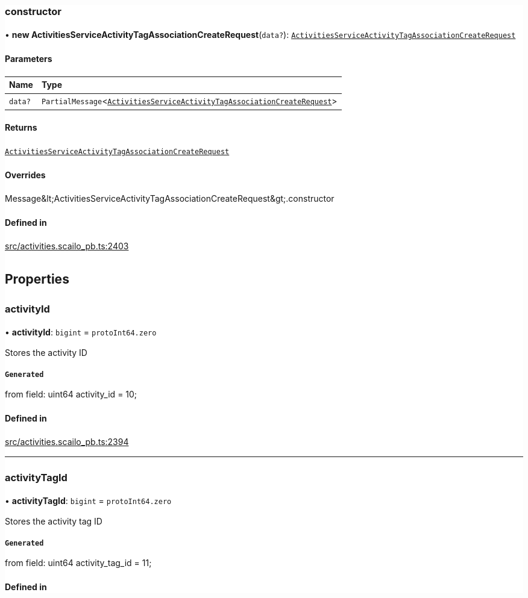 ### constructor

• **new ActivitiesServiceActivityTagAssociationCreateRequest**(`data?`): [`ActivitiesServiceActivityTagAssociationCreateRequest`](ActivitiesServiceActivityTagAssociationCreateRequest.md)

#### Parameters

| Name | Type |
| :------ | :------ |
| `data?` | `PartialMessage`\<[`ActivitiesServiceActivityTagAssociationCreateRequest`](ActivitiesServiceActivityTagAssociationCreateRequest.md)\> |

#### Returns

[`ActivitiesServiceActivityTagAssociationCreateRequest`](ActivitiesServiceActivityTagAssociationCreateRequest.md)

#### Overrides

Message\&lt;ActivitiesServiceActivityTagAssociationCreateRequest\&gt;.constructor

#### Defined in

[src/activities.scailo_pb.ts:2403](https://github.com/scailo/ts-sdk/blob/c10a36b57201dfa5903d4b53efa1e62aa6208936/src/activities.scailo_pb.ts#L2403)

## Properties

### activityId

• **activityId**: `bigint` = `protoInt64.zero`

Stores the activity ID

**`Generated`**

from field: uint64 activity_id = 10;

#### Defined in

[src/activities.scailo_pb.ts:2394](https://github.com/scailo/ts-sdk/blob/c10a36b57201dfa5903d4b53efa1e62aa6208936/src/activities.scailo_pb.ts#L2394)

___

### activityTagId

• **activityTagId**: `bigint` = `protoInt64.zero`

Stores the activity tag ID

**`Generated`**

from field: uint64 activity_tag_id = 11;

#### Defined in
